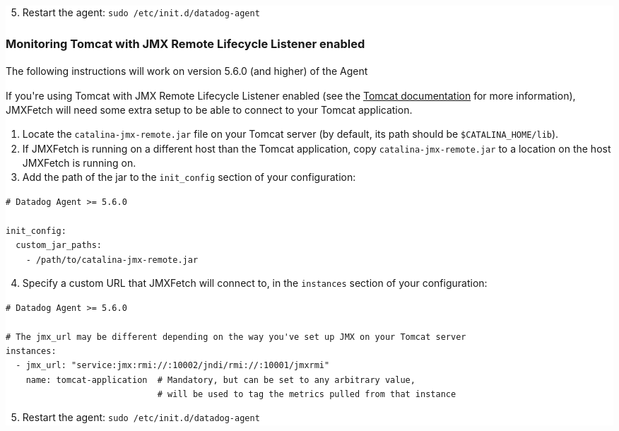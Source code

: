 
  5. Restart the agent: `sudo /etc/init.d/datadog-agent`

### Monitoring Tomcat with JMX Remote Lifecycle Listener enabled

The following instructions will work on version 5.6.0 (and higher) of the Agent

If you're using Tomcat with JMX Remote Lifecycle Listener enabled (see the [Tomcat documentation](https://tomcat.apache.org/tomcat-7.0-doc/config/listeners.html#JMX_Remote_Lifecycle_Listener_-_org.apache.catalina.mbeans.JmxRemoteLifecycleListener) for more information), JMXFetch will need some extra setup to be able to connect to your Tomcat application.

  1. Locate the `catalina-jmx-remote.jar` file on your Tomcat server (by default, its path should be `$CATALINA_HOME/lib`).
  2. If JMXFetch is running on a different host than the Tomcat application, copy `catalina-jmx-remote.jar` to a location on the host JMXFetch is running on.
  3. Add the path of the jar to the `init_config` section of your configuration:

    # Datadog Agent >= 5.6.0

    init_config:
      custom_jar_paths:
        - /path/to/catalina-jmx-remote.jar


  4. Specify a custom URL that JMXFetch will connect to, in the `instances` section of your configuration:

    # Datadog Agent >= 5.6.0

    # The jmx_url may be different depending on the way you've set up JMX on your Tomcat server
    instances:
      - jmx_url: "service:jmx:rmi://:10002/jndi/rmi://:10001/jmxrmi"
        name: tomcat-application  # Mandatory, but can be set to any arbitrary value,
                                  # will be used to tag the metrics pulled from that instance


  5. Restart the agent: `sudo /etc/init.d/datadog-agent`







